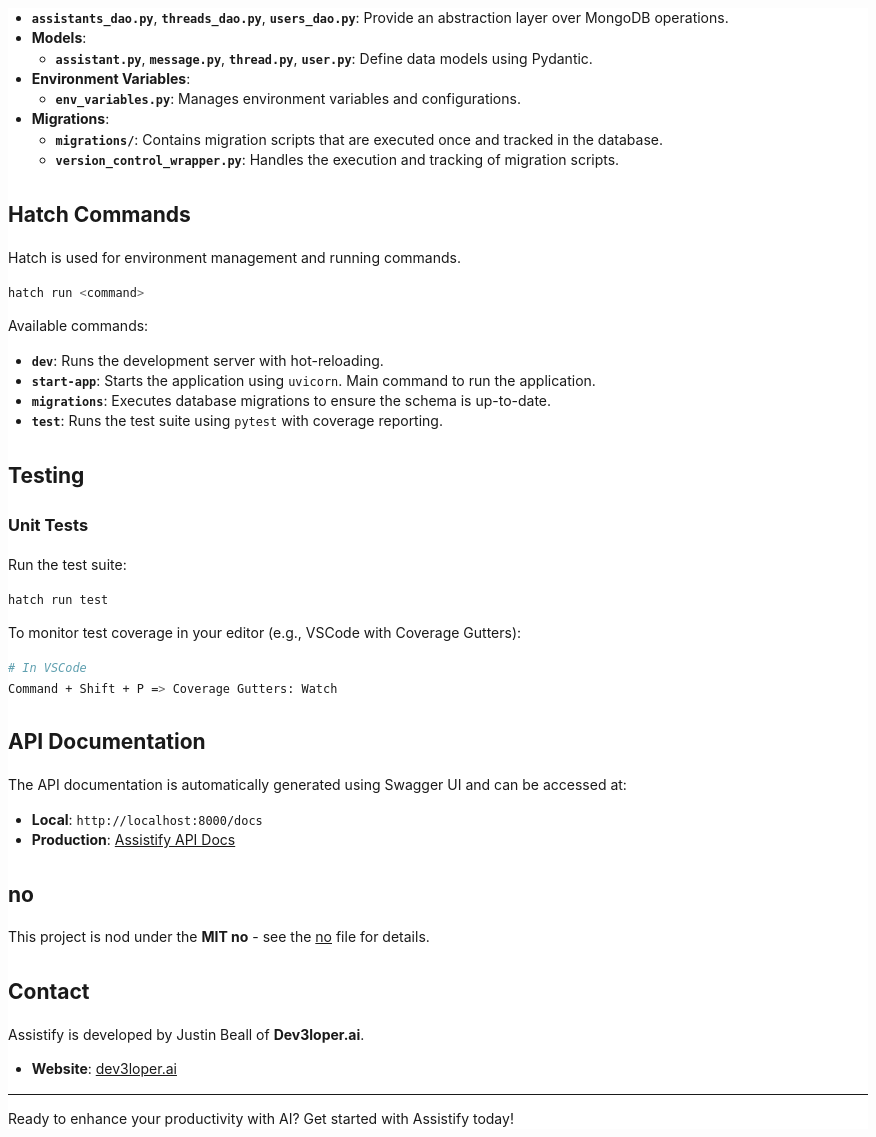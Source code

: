   - **`assistants_dao.py`**, **`threads_dao.py`**, **`users_dao.py`**: Provide an abstraction layer over MongoDB operations.
- **Models**:
  - **`assistant.py`**, **`message.py`**, **`thread.py`**, **`user.py`**: Define data models using Pydantic.
- **Environment Variables**:
  - **`env_variables.py`**: Manages environment variables and configurations.
- **Migrations**:
  - **`migrations/`**: Contains migration scripts that are executed once and tracked in the database.
  - **`version_control_wrapper.py`**: Handles the execution and tracking of migration scripts.

## Hatch Commands

Hatch is used for environment management and running commands.

```bash
hatch run <command>
```

Available commands:

- **`dev`**: Runs the development server with hot-reloading.
- **`start-app`**: Starts the application using `uvicorn`. Main command to run the application.
- **`migrations`**: Executes database migrations to ensure the schema is up-to-date.
- **`test`**: Runs the test suite using `pytest` with coverage reporting.

## Testing

### Unit Tests

Run the test suite:

```bash
hatch run test
```

To monitor test coverage in your editor (e.g., VSCode with Coverage Gutters):

```bash
# In VSCode
Command + Shift + P => Coverage Gutters: Watch
```

## API Documentation

The API documentation is automatically generated using Swagger UI and can be accessed at:

- **Local**: `http://localhost:8000/docs`
- **Production**: [Assistify API Docs](https://assistify-api.fly.dev/docs)

## no

This project is nod under the **MIT no** - see the [no](../no) file for details.

## Contact

Assistify is developed by Justin Beall of **Dev3loper.ai**.

- **Website**: [dev3loper.ai](https://www.dev3loper.ai)

---

Ready to enhance your productivity with AI? Get started with Assistify today!
